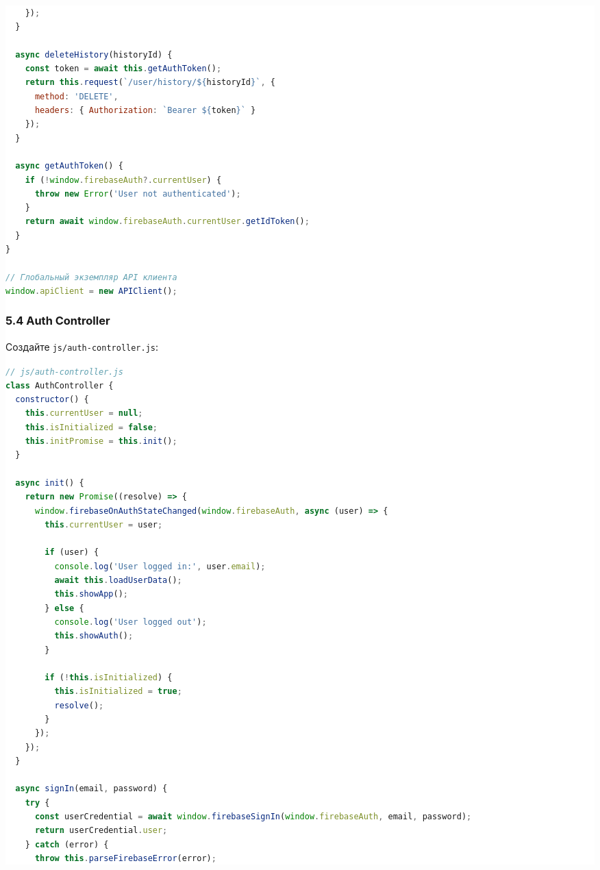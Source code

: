 ```javascript
    });
  }
  
  async deleteHistory(historyId) {
    const token = await this.getAuthToken();
    return this.request(`/user/history/${historyId}`, {
      method: 'DELETE',
      headers: { Authorization: `Bearer ${token}` }
    });
  }
  
  async getAuthToken() {
    if (!window.firebaseAuth?.currentUser) {
      throw new Error('User not authenticated');
    }
    return await window.firebaseAuth.currentUser.getIdToken();
  }
}

// Глобальный экземпляр API клиента
window.apiClient = new APIClient();
```

### 5.4 Auth Controller

Создайте `js/auth-controller.js`:

```javascript
// js/auth-controller.js
class AuthController {
  constructor() {
    this.currentUser = null;
    this.isInitialized = false;
    this.initPromise = this.init();
  }
  
  async init() {
    return new Promise((resolve) => {
      window.firebaseOnAuthStateChanged(window.firebaseAuth, async (user) => {
        this.currentUser = user;
        
        if (user) {
          console.log('User logged in:', user.email);
          await this.loadUserData();
          this.showApp();
        } else {
          console.log('User logged out');
          this.showAuth();
        }
        
        if (!this.isInitialized) {
          this.isInitialized = true;
          resolve();
        }
      });
    });
  }
  
  async signIn(email, password) {
    try {
      const userCredential = await window.firebaseSignIn(window.firebaseAuth, email, password);
      return userCredential.user;
    } catch (error) {
      throw this.parseFirebaseError(error);
```